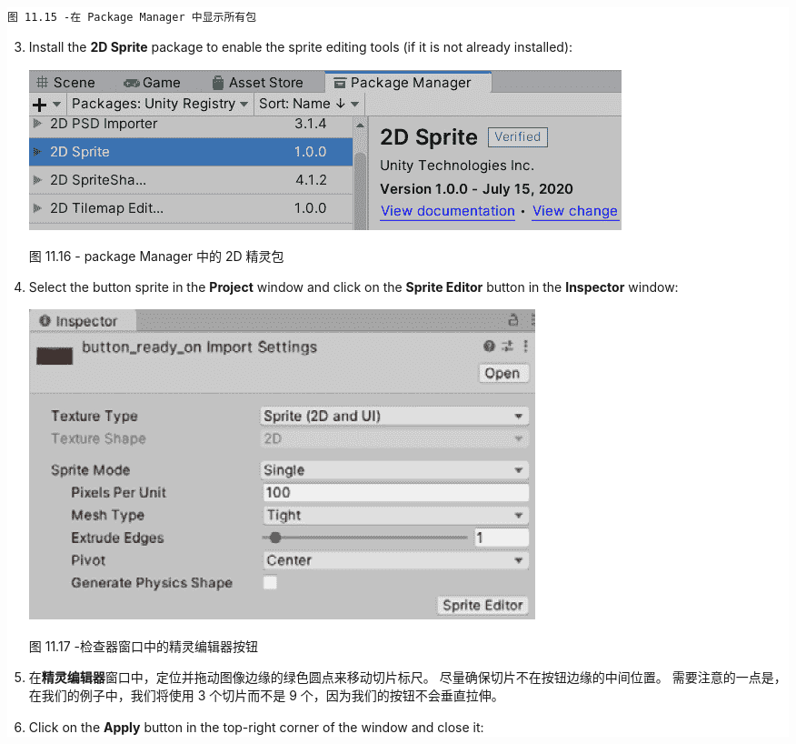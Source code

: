     图 11.15 -在 Package Manager 中显示所有包

3.  Install the **2D Sprite** package to enable the sprite editing tools (if it is not already installed):

    ![Figure 11.16 – The 2D Sprite package in Package Manager ](img/Figure_11.16_B14199.jpg)

    图 11.16 - package Manager 中的 2D 精灵包

4.  Select the button sprite in the **Project** window and click on the **Sprite Editor** button in the **Inspector** window:

    ![Figure 11.17 – The Sprite Editor button in the Inspector window ](img/Figure_11.17_B14199.jpg)

    图 11.17 -检查器窗口中的精灵编辑器按钮

5.  在**精灵编辑器**窗口中，定位并拖动图像边缘的绿色圆点来移动切片标尺。 尽量确保切片不在按钮边缘的中间位置。 需要注意的一点是，在我们的例子中，我们将使用 3 个切片而不是 9 个，因为我们的按钮不会垂直拉伸。
6.  Click on the **Apply** button in the top-right corner of the window and close it:
